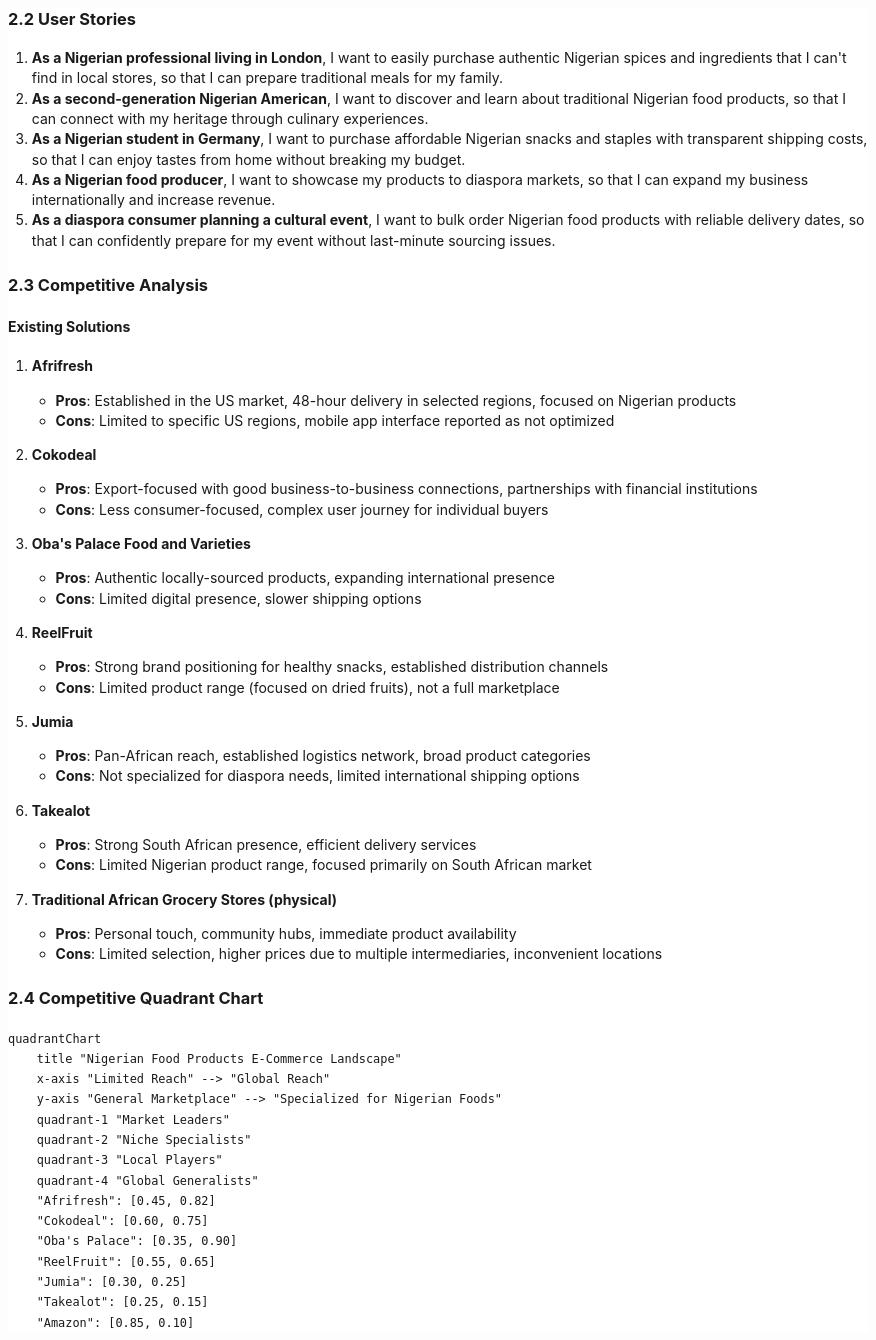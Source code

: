 ### 2.2 User Stories
1. **As a Nigerian professional living in London**, I want to easily purchase authentic Nigerian spices and ingredients that I can't find in local stores, so that I can prepare traditional meals for my family.
2. **As a second-generation Nigerian American**, I want to discover and learn about traditional Nigerian food products, so that I can connect with my heritage through culinary experiences.
3. **As a Nigerian student in Germany**, I want to purchase affordable Nigerian snacks and staples with transparent shipping costs, so that I can enjoy tastes from home without breaking my budget.
4. **As a Nigerian food producer**, I want to showcase my products to diaspora markets, so that I can expand my business internationally and increase revenue.
5. **As a diaspora consumer planning a cultural event**, I want to bulk order Nigerian food products with reliable delivery dates, so that I can confidently prepare for my event without last-minute sourcing issues.

### 2.3 Competitive Analysis

#### Existing Solutions

1. **Afrifresh**
   - **Pros**: Established in the US market, 48-hour delivery in selected regions, focused on Nigerian products
   - **Cons**: Limited to specific US regions, mobile app interface reported as not optimized

2. **Cokodeal**
   - **Pros**: Export-focused with good business-to-business connections, partnerships with financial institutions
   - **Cons**: Less consumer-focused, complex user journey for individual buyers

3. **Oba's Palace Food and Varieties**
   - **Pros**: Authentic locally-sourced products, expanding international presence
   - **Cons**: Limited digital presence, slower shipping options

4. **ReelFruit**
   - **Pros**: Strong brand positioning for healthy snacks, established distribution channels
   - **Cons**: Limited product range (focused on dried fruits), not a full marketplace

5. **Jumia**
   - **Pros**: Pan-African reach, established logistics network, broad product categories
   - **Cons**: Not specialized for diaspora needs, limited international shipping options

6. **Takealot**
   - **Pros**: Strong South African presence, efficient delivery services
   - **Cons**: Limited Nigerian product range, focused primarily on South African market

7. **Traditional African Grocery Stores (physical)**
   - **Pros**: Personal touch, community hubs, immediate product availability
   - **Cons**: Limited selection, higher prices due to multiple intermediaries, inconvenient locations

### 2.4 Competitive Quadrant Chart

```mermaid
quadrantChart
    title "Nigerian Food Products E-Commerce Landscape"
    x-axis "Limited Reach" --> "Global Reach"
    y-axis "General Marketplace" --> "Specialized for Nigerian Foods"
    quadrant-1 "Market Leaders"
    quadrant-2 "Niche Specialists"
    quadrant-3 "Local Players"
    quadrant-4 "Global Generalists"
    "Afrifresh": [0.45, 0.82]
    "Cokodeal": [0.60, 0.75]
    "Oba's Palace": [0.35, 0.90]
    "ReelFruit": [0.55, 0.65]
    "Jumia": [0.30, 0.25]
    "Takealot": [0.25, 0.15]
    "Amazon": [0.85, 0.10]
```
